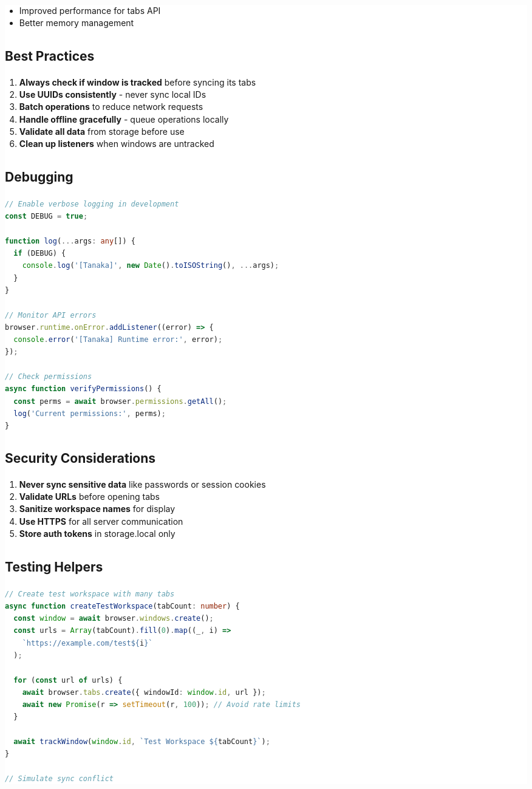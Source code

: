 - Improved performance for tabs API
- Better memory management

## Best Practices

1. **Always check if window is tracked** before syncing its tabs
2. **Use UUIDs consistently** - never sync local IDs
3. **Batch operations** to reduce network requests
4. **Handle offline gracefully** - queue operations locally
5. **Validate all data** from storage before use
6. **Clean up listeners** when windows are untracked

## Debugging

```typescript
// Enable verbose logging in development
const DEBUG = true;

function log(...args: any[]) {
  if (DEBUG) {
    console.log('[Tanaka]', new Date().toISOString(), ...args);
  }
}

// Monitor API errors
browser.runtime.onError.addListener((error) => {
  console.error('[Tanaka] Runtime error:', error);
});

// Check permissions
async function verifyPermissions() {
  const perms = await browser.permissions.getAll();
  log('Current permissions:', perms);
}
```

## Security Considerations

1. **Never sync sensitive data** like passwords or session cookies
2. **Validate URLs** before opening tabs
3. **Sanitize workspace names** for display
4. **Use HTTPS** for all server communication
5. **Store auth tokens** in storage.local only

## Testing Helpers

```typescript
// Create test workspace with many tabs
async function createTestWorkspace(tabCount: number) {
  const window = await browser.windows.create();
  const urls = Array(tabCount).fill(0).map((_, i) =>
    `https://example.com/test${i}`
  );

  for (const url of urls) {
    await browser.tabs.create({ windowId: window.id, url });
    await new Promise(r => setTimeout(r, 100)); // Avoid rate limits
  }

  await trackWindow(window.id, `Test Workspace ${tabCount}`);
}

// Simulate sync conflict
```